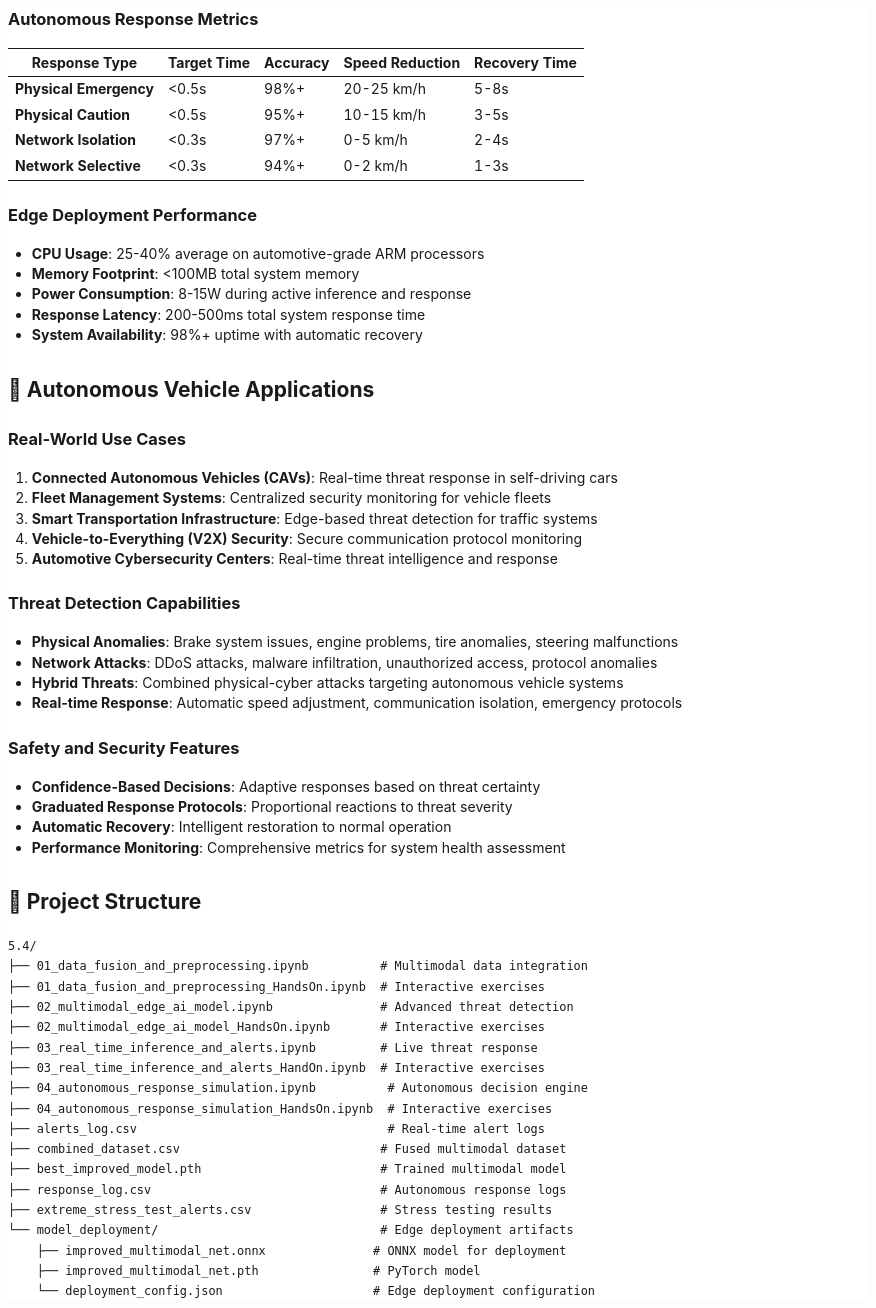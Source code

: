 ### Autonomous Response Metrics
| Response Type | Target Time | Accuracy | Speed Reduction | Recovery Time |
|--------------|-------------|----------|----------------|---------------|
| **Physical Emergency** | <0.5s | 98%+ | 20-25 km/h | 5-8s |
| **Physical Caution** | <0.5s | 95%+ | 10-15 km/h | 3-5s |
| **Network Isolation** | <0.3s | 97%+ | 0-5 km/h | 2-4s |
| **Network Selective** | <0.3s | 94%+ | 0-2 km/h | 1-3s |

### Edge Deployment Performance
- **CPU Usage**: 25-40% average on automotive-grade ARM processors
- **Memory Footprint**: <100MB total system memory
- **Power Consumption**: 8-15W during active inference and response
- **Response Latency**: 200-500ms total system response time
- **System Availability**: 98%+ uptime with automatic recovery

## 🚗 Autonomous Vehicle Applications

### Real-World Use Cases
1. **Connected Autonomous Vehicles (CAVs)**: Real-time threat response in self-driving cars
2. **Fleet Management Systems**: Centralized security monitoring for vehicle fleets
3. **Smart Transportation Infrastructure**: Edge-based threat detection for traffic systems
4. **Vehicle-to-Everything (V2X) Security**: Secure communication protocol monitoring
5. **Automotive Cybersecurity Centers**: Real-time threat intelligence and response

### Threat Detection Capabilities
- **Physical Anomalies**: Brake system issues, engine problems, tire anomalies, steering malfunctions
- **Network Attacks**: DDoS attacks, malware infiltration, unauthorized access, protocol anomalies
- **Hybrid Threats**: Combined physical-cyber attacks targeting autonomous vehicle systems
- **Real-time Response**: Automatic speed adjustment, communication isolation, emergency protocols

### Safety and Security Features
- **Confidence-Based Decisions**: Adaptive responses based on threat certainty
- **Graduated Response Protocols**: Proportional reactions to threat severity
- **Automatic Recovery**: Intelligent restoration to normal operation
- **Performance Monitoring**: Comprehensive metrics for system health assessment

## 📁 Project Structure
```
5.4/
├── 01_data_fusion_and_preprocessing.ipynb          # Multimodal data integration
├── 01_data_fusion_and_preprocessing_HandsOn.ipynb  # Interactive exercises
├── 02_multimodal_edge_ai_model.ipynb               # Advanced threat detection
├── 02_multimodal_edge_ai_model_HandsOn.ipynb       # Interactive exercises
├── 03_real_time_inference_and_alerts.ipynb         # Live threat response
├── 03_real_time_inference_and_alerts_HandOn.ipynb  # Interactive exercises
├── 04_autonomous_response_simulation.ipynb          # Autonomous decision engine
├── 04_autonomous_response_simulation_HandsOn.ipynb  # Interactive exercises
├── alerts_log.csv                                   # Real-time alert logs
├── combined_dataset.csv                            # Fused multimodal dataset
├── best_improved_model.pth                         # Trained multimodal model
├── response_log.csv                                # Autonomous response logs
├── extreme_stress_test_alerts.csv                  # Stress testing results
└── model_deployment/                               # Edge deployment artifacts
    ├── improved_multimodal_net.onnx               # ONNX model for deployment
    ├── improved_multimodal_net.pth                # PyTorch model
    └── deployment_config.json                     # Edge deployment configuration
```
